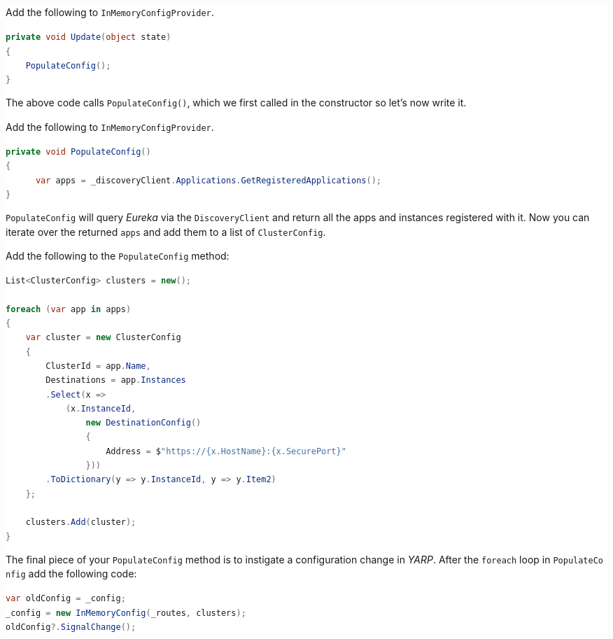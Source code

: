 Add the following to `InMemoryConfigProvider`.
```csharp
private void Update(object state)
{
	PopulateConfig();
}

```
The above code calls `PopulateConfig()`, which we first called in the constructor so let’s now write it.

Add the following to `InMemoryConfigProvider`.

```csharp
private void PopulateConfig()
{
      var apps = _discoveryClient.Applications.GetRegisteredApplications();
}
```

`PopulateConfig` will query _Eureka_ via the `DiscoveryClient` and return all the apps and instances registered with it. 
Now you can iterate over the returned `apps` and add them to a list of `ClusterConfig`. 

Add the following to the `PopulateConfig` method:

```csharp
List<ClusterConfig> clusters = new();

foreach (var app in apps)
{
	var cluster = new ClusterConfig
	{
		ClusterId = app.Name,
		Destinations = app.Instances
		.Select(x =>
			(x.InstanceId,
				new DestinationConfig()
				{
					Address = $"https://{x.HostName}:{x.SecurePort}"
				}))
		.ToDictionary(y => y.InstanceId, y => y.Item2)
	};

	clusters.Add(cluster);
}
```
The final piece of your `PopulateConfig` method is to instigate a configuration change in _YARP_.
After the `foreach` loop in `PopulateConfig` add the following code:

```csharp
var oldConfig = _config;
_config = new InMemoryConfig(_routes, clusters);
oldConfig?.SignalChange();
```
